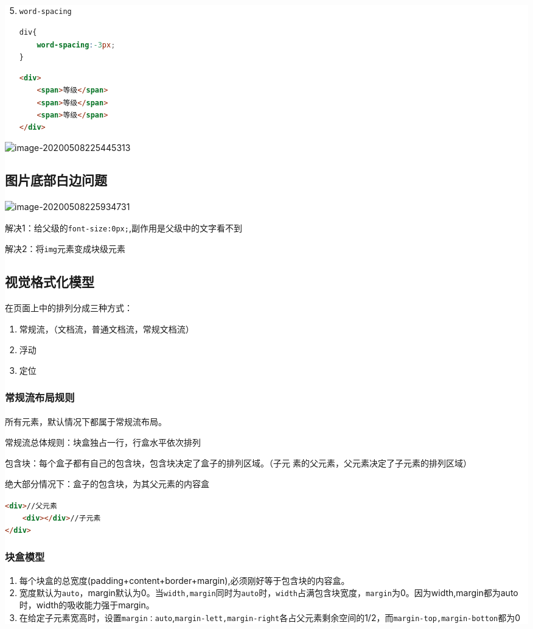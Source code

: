    

5. `word-spacing`

   ```css
   div{
       word-spacing:-3px;
   }
   ```

   ```html
   <div>
       <span>等级</span>
       <span>等级</span>
       <span>等级</span>
   </div>
   ```
   
   

![image-20200508225445313](C:\Users\li2322873900\AppData\Roaming\Typora\typora-user-images\image-20200508225445313.png)

##  图片底部白边问题

![image-20200508225934731](C:\Users\li2322873900\AppData\Roaming\Typora\typora-user-images\image-20200508225934731.png)

解决1：给父级的`font-size:0px;`,副作用是父级中的文字看不到

解决2：将`img`元素变成块级元素

## 视觉格式化模型

在页面上中的排列分成三种方式：

1. 常规流，（文档流，普通文档流，常规文档流）

2. 浮动
3. 定位

###  常规流布局规则 

所有元素，默认情况下都属于常规流布局。

常规流总体规则：块盒独占一行，行盒水平依次排列

包含块：每个盒子都有自己的包含块，包含块决定了盒子的排列区域。（子元    素的父元素，父元素决定了子元素的排列区域）

绝大部分情况下：盒子的包含块，为其父元素的内容盒

```html
<div>//父元素
    <div></div>//子元素
</div>
```

### 块盒模型

1. 每个块盒的总宽度(padding+content+border+margin),必须刚好等于包含块的内容盒。
2. 宽度默认为`auto`，margin默认为0。当`width,margin`同时为`auto`时，`width`占满包含块宽度，`margin`为0。因为width,margin都为auto时，width的吸收能力强于margin。
3. 在给定子元素宽高时，设置`margin：auto`,`margin-lett,margin-right`各占父元素剩余空间的1/2，而`margin-top,margin-botton`都为0
